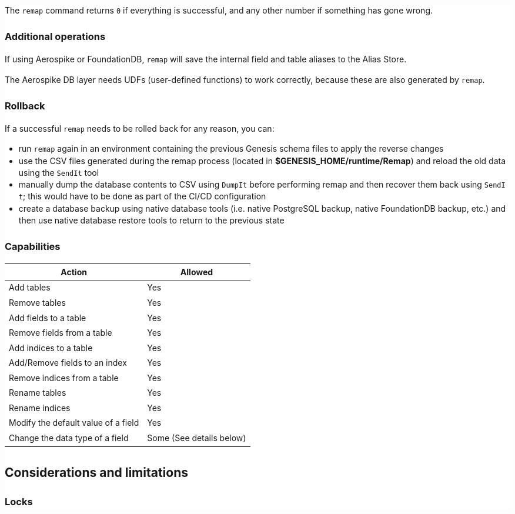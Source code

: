 The `remap` command returns `0` if everything is successful, and any other number if something has gone wrong.

### Additional operations

If using Aerospike or FoundationDB, `remap` will save the internal field and table aliases to the Alias Store.

The Aerospike DB layer needs UDFs (user-defined functions) to work correctly, because these are also generated by `remap`.

### Rollback

If a successful `remap` needs to be rolled back for any reason, you can:

- run `remap` again in an environment containing the previous Genesis schema files to apply the reverse changes
- use the CSV files generated during the remap process (located in **$GENESIS_HOME/runtime/Remap**) and reload the old data using the `SendIt` tool
- manually dump the database contents to CSV using `DumpIt` before performing remap and then recover them back using `SendIt`; this would have to be done as part of the CI/CD configuration
- create a database backup using native database tools (i.e. native PostgreSQL backup, native FoundationDB backup, etc.) and then use native database restore tools to return to the previous state

### Capabilities

| Action | Allowed |
| --- | --- |
| Add tables | Yes |
| Remove tables | Yes |
| Add fields to a table | Yes |
| Remove fields from a table | Yes |
| Add indices to a table | Yes |
| Add/Remove fields to an index | Yes |
| Remove indices from a table | Yes |
| Rename tables | Yes |
| Rename indices | Yes |
| Modify the default value of a field | Yes |
| Change the data type of a field | Some (See details below) |

## Considerations and limitations

### Locks
